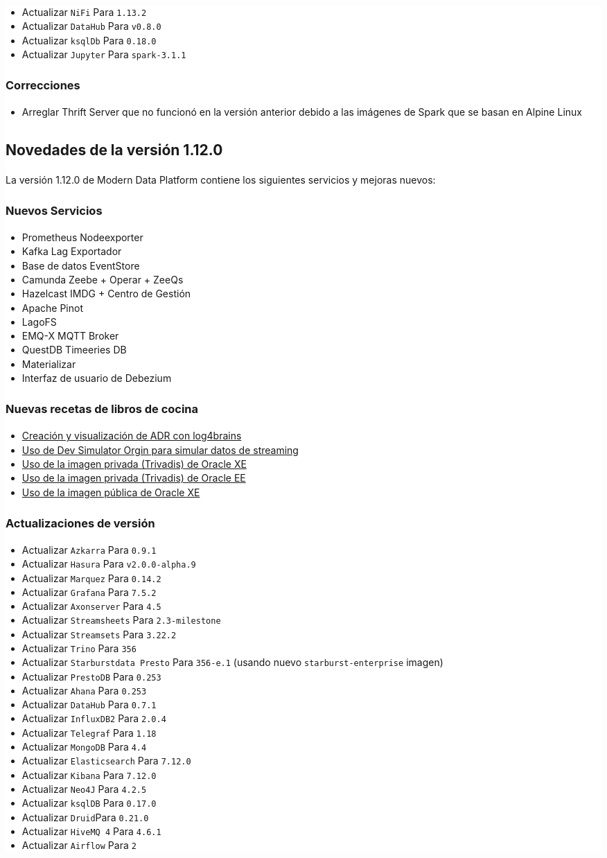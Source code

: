 *   Actualizar `NiFi` Para `1.13.2`
*   Actualizar `DataHub` Para `v0.8.0`
*   Actualizar `ksqlDb` Para `0.18.0`
*   Actualizar `Jupyter` Para `spark-3.1.1`

### Correcciones

*   Arreglar Thrift Server que no funcionó en la versión anterior debido a las imágenes de Spark que se basan en Alpine Linux

## Novedades de la versión 1.12.0

La versión 1.12.0 de Modern Data Platform contiene los siguientes servicios y mejoras nuevos:

### Nuevos Servicios

*   Prometheus Nodeexporter
*   Kafka Lag Exportador
*   Base de datos EventStore
*   Camunda Zeebe + Operar + ZeeQs
*   Hazelcast IMDG + Centro de Gestión
*   Apache Pinot
*   LagoFS
*   EMQ-X MQTT Broker
*   QuestDB Timeeries DB
*   Materializar
*   Interfaz de usuario de Debezium

### Nuevas recetas de libros de cocina

*   [Creación y visualización de ADR con log4brains](../cookbooks/recipes/creating-adr-with-log4brains)
*   [Uso de Dev Simulator Orgin para simular datos de streaming](../cookbooks/recipes/using-dev-simulator-origin)
*   [Uso de la imagen privada (Trivadis) de Oracle XE](../cookbooks/recipes/using-private-oracle-xe-image)
*   [Uso de la imagen privada (Trivadis) de Oracle EE](../cookbooks/recipes/using-private-oracle-ee-image)
*   [Uso de la imagen pública de Oracle XE](../cookbooks/recipes/using-public-oracle-xe-image)

### Actualizaciones de versión

*   Actualizar `Azkarra` Para `0.9.1`
*   Actualizar `Hasura` Para `v2.0.0-alpha.9`
*   Actualizar `Marquez` Para `0.14.2`
*   Actualizar `Grafana` Para `7.5.2`
*   Actualizar `Axonserver` Para `4.5`
*   Actualizar `Streamsheets` Para `2.3-milestone`
*   Actualizar `Streamsets` Para `3.22.2`
*   Actualizar `Trino` Para `356`
*   Actualizar `Starburstdata Presto` Para `356-e.1` (usando nuevo `starburst-enterprise` imagen)
*   Actualizar `PrestoDB` Para `0.253`
*   Actualizar `Ahana` Para `0.253`
*   Actualizar `DataHub` Para `0.7.1`
*   Actualizar `InfluxDB2` Para `2.0.4`
*   Actualizar `Telegraf` Para `1.18`
*   Actualizar `MongoDB` Para `4.4`
*   Actualizar `Elasticsearch` Para `7.12.0`
*   Actualizar `Kibana` Para `7.12.0`
*   Actualizar `Neo4J` Para `4.2.5`
*   Actualizar `ksqlDB` Para `0.17.0`
*   Actualizar `Druid`Para `0.21.0`
*   Actualizar `HiveMQ 4` Para `4.6.1`
*   Actualizar `Airflow` Para `2`
